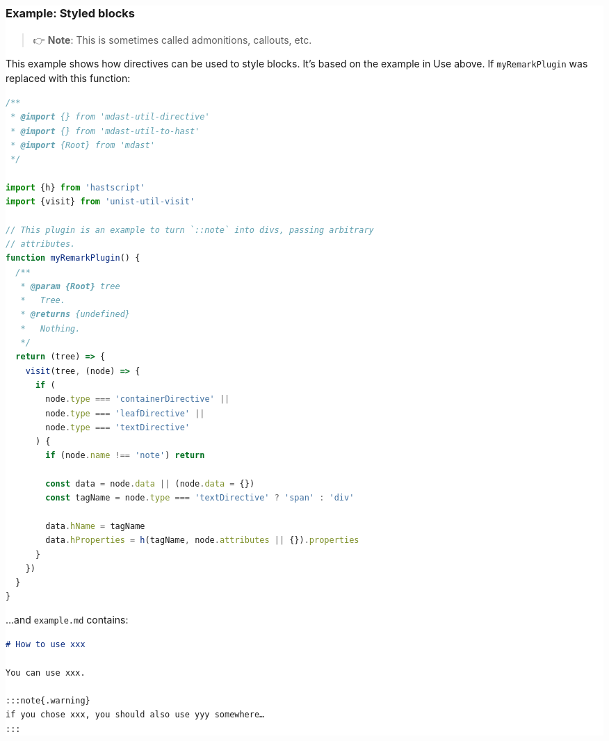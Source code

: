 ### Example: Styled blocks

> 👉 **Note**: This is sometimes called admonitions, callouts, etc.

This example shows how directives can be used to style blocks.
It’s based on the example in Use above.
If `myRemarkPlugin` was replaced with this function:

```js
/**
 * @import {} from 'mdast-util-directive'
 * @import {} from 'mdast-util-to-hast'
 * @import {Root} from 'mdast'
 */

import {h} from 'hastscript'
import {visit} from 'unist-util-visit'

// This plugin is an example to turn `::note` into divs, passing arbitrary
// attributes.
function myRemarkPlugin() {
  /**
   * @param {Root} tree
   *   Tree.
   * @returns {undefined}
   *   Nothing.
   */
  return (tree) => {
    visit(tree, (node) => {
      if (
        node.type === 'containerDirective' ||
        node.type === 'leafDirective' ||
        node.type === 'textDirective'
      ) {
        if (node.name !== 'note') return

        const data = node.data || (node.data = {})
        const tagName = node.type === 'textDirective' ? 'span' : 'div'

        data.hName = tagName
        data.hProperties = h(tagName, node.attributes || {}).properties
      }
    })
  }
}
```

…and `example.md` contains:

```markdown
# How to use xxx

You can use xxx.

:::note{.warning}
if you chose xxx, you should also use yyy somewhere…
:::
```
